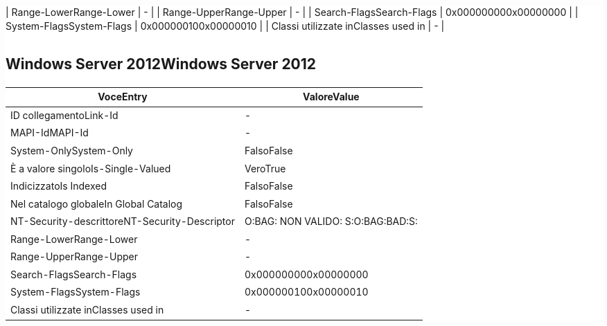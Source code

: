 | <span data-ttu-id="f75da-232">Range-Lower</span><span class="sxs-lookup"><span data-stu-id="f75da-232">Range-Lower</span></span>            | \-           |
| <span data-ttu-id="f75da-233">Range-Upper</span><span class="sxs-lookup"><span data-stu-id="f75da-233">Range-Upper</span></span>            | \-           |
| <span data-ttu-id="f75da-234">Search-Flags</span><span class="sxs-lookup"><span data-stu-id="f75da-234">Search-Flags</span></span>           | <span data-ttu-id="f75da-235">0x00000000</span><span class="sxs-lookup"><span data-stu-id="f75da-235">0x00000000</span></span>   |
| <span data-ttu-id="f75da-236">System-Flags</span><span class="sxs-lookup"><span data-stu-id="f75da-236">System-Flags</span></span>           | <span data-ttu-id="f75da-237">0x00000010</span><span class="sxs-lookup"><span data-stu-id="f75da-237">0x00000010</span></span>   |
| <span data-ttu-id="f75da-238">Classi utilizzate in</span><span class="sxs-lookup"><span data-stu-id="f75da-238">Classes used in</span></span>        | \-           |



## <a name="windows-server-2012"></a><span data-ttu-id="f75da-239">Windows Server 2012</span><span class="sxs-lookup"><span data-stu-id="f75da-239">Windows Server 2012</span></span>



| <span data-ttu-id="f75da-240">Voce</span><span class="sxs-lookup"><span data-stu-id="f75da-240">Entry</span></span> | <span data-ttu-id="f75da-241">Valore</span><span class="sxs-lookup"><span data-stu-id="f75da-241">Value</span></span> |
|------------------------|--------------|
| <span data-ttu-id="f75da-242">ID collegamento</span><span class="sxs-lookup"><span data-stu-id="f75da-242">Link-Id</span></span>                | \-           |
| <span data-ttu-id="f75da-243">MAPI-Id</span><span class="sxs-lookup"><span data-stu-id="f75da-243">MAPI-Id</span></span>                | \-           |
| <span data-ttu-id="f75da-244">System-Only</span><span class="sxs-lookup"><span data-stu-id="f75da-244">System-Only</span></span>            | <span data-ttu-id="f75da-245">Falso</span><span class="sxs-lookup"><span data-stu-id="f75da-245">False</span></span>        |
| <span data-ttu-id="f75da-246">È a valore singolo</span><span class="sxs-lookup"><span data-stu-id="f75da-246">Is-Single-Valued</span></span>       | <span data-ttu-id="f75da-247">Vero</span><span class="sxs-lookup"><span data-stu-id="f75da-247">True</span></span>         |
| <span data-ttu-id="f75da-248">Indicizzato</span><span class="sxs-lookup"><span data-stu-id="f75da-248">Is Indexed</span></span>             | <span data-ttu-id="f75da-249">Falso</span><span class="sxs-lookup"><span data-stu-id="f75da-249">False</span></span>        |
| <span data-ttu-id="f75da-250">Nel catalogo globale</span><span class="sxs-lookup"><span data-stu-id="f75da-250">In Global Catalog</span></span>      | <span data-ttu-id="f75da-251">Falso</span><span class="sxs-lookup"><span data-stu-id="f75da-251">False</span></span>        |
| <span data-ttu-id="f75da-252">NT-Security-descrittore</span><span class="sxs-lookup"><span data-stu-id="f75da-252">NT-Security-Descriptor</span></span> | <span data-ttu-id="f75da-253">O:BAG: NON VALIDO: S:</span><span class="sxs-lookup"><span data-stu-id="f75da-253">O:BAG:BAD:S:</span></span> |
| <span data-ttu-id="f75da-254">Range-Lower</span><span class="sxs-lookup"><span data-stu-id="f75da-254">Range-Lower</span></span>            | \-           |
| <span data-ttu-id="f75da-255">Range-Upper</span><span class="sxs-lookup"><span data-stu-id="f75da-255">Range-Upper</span></span>            | \-           |
| <span data-ttu-id="f75da-256">Search-Flags</span><span class="sxs-lookup"><span data-stu-id="f75da-256">Search-Flags</span></span>           | <span data-ttu-id="f75da-257">0x00000000</span><span class="sxs-lookup"><span data-stu-id="f75da-257">0x00000000</span></span>   |
| <span data-ttu-id="f75da-258">System-Flags</span><span class="sxs-lookup"><span data-stu-id="f75da-258">System-Flags</span></span>           | <span data-ttu-id="f75da-259">0x00000010</span><span class="sxs-lookup"><span data-stu-id="f75da-259">0x00000010</span></span>   |
| <span data-ttu-id="f75da-260">Classi utilizzate in</span><span class="sxs-lookup"><span data-stu-id="f75da-260">Classes used in</span></span>        | \-           |



 

 




